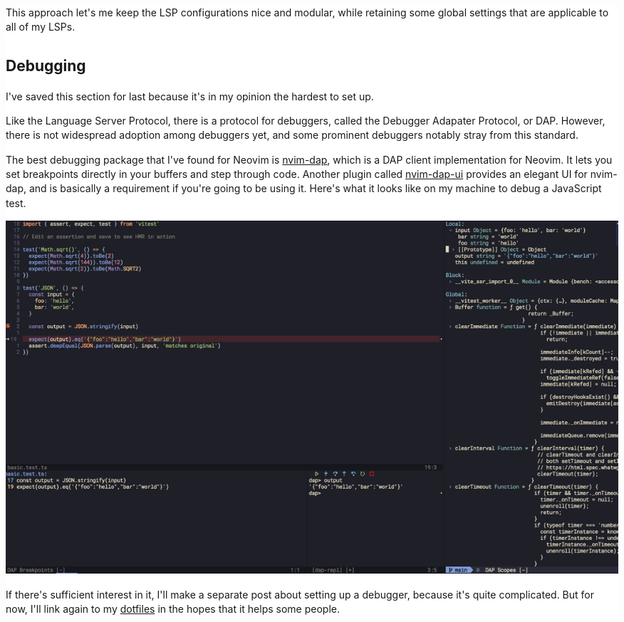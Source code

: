 This approach let's me keep the LSP configurations nice and modular, while retaining some global settings that are applicable to all of my LSPs.

## Debugging

I've saved this section for last because it's in my opinion the hardest to set up. 

Like the Language Server Protocol, there is a protocol for debuggers, called the Debugger Adapater Protocol, or DAP. However, there is not widespread adoption among debuggers yet, and some prominent debuggers notably stray from this standard.

The best debugging package that I've found for Neovim is <a href="https://github.com/mfussenegger/nvim-dap">nvim-dap</a>, which is a DAP client implementation for Neovim. It lets you set breakpoints directly in your buffers and step through code. Another plugin called <a href="https://github.com/rcarriga/nvim-dap-ui">nvim-dap-ui</a> provides an elegant UI for nvim-dap, and is basically a requirement if you're going to be using it. Here's what it looks like on my machine to debug a JavaScript test.

![Nvim-DAP](../images/inline_images/nvim-dap-ui.png "")

If there's sufficient interest in it, I'll make a separate post about setting up a debugger, because it's quite complicated. But for now, I'll link again to my <a href="https://github.com/harrisoncramer/nvim/blob/main/lua/plugins/dap/init.lua">dotfiles</a> in the hopes that it helps some people.
